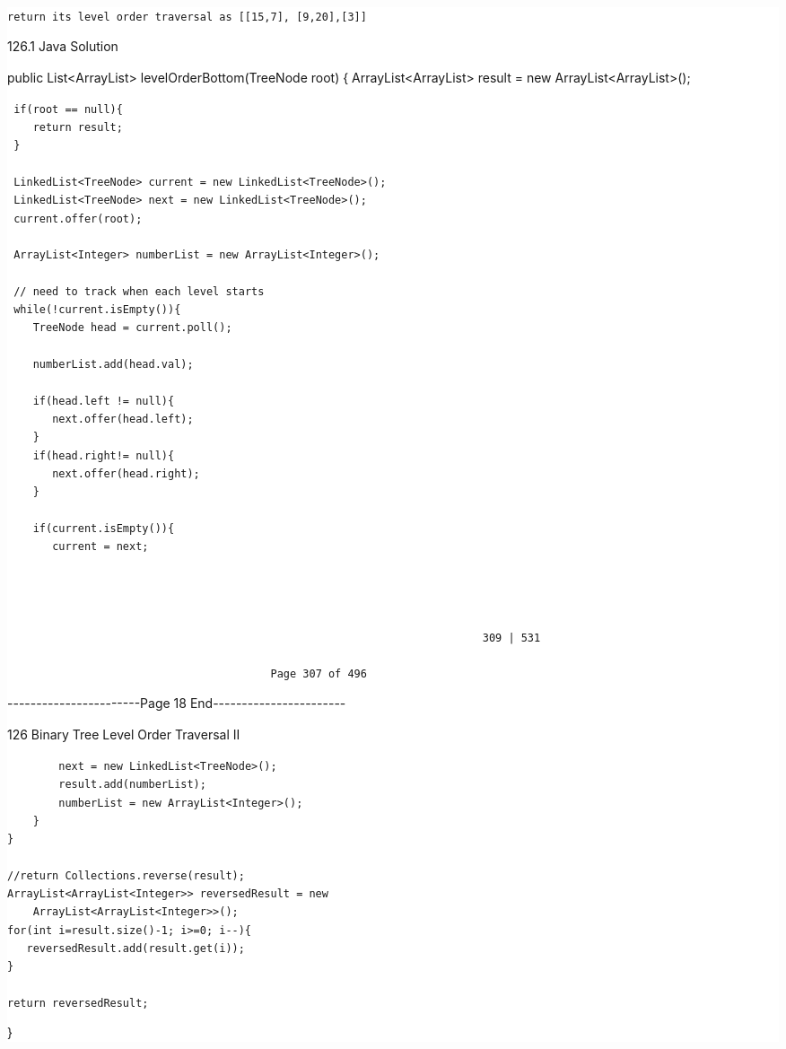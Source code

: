 
    return its level order traversal as [[15,7], [9,20],[3]]


126.1 Java Solution

public List<ArrayList<Integer>> levelOrderBottom(TreeNode root) {
   ArrayList<ArrayList<Integer>> result = new ArrayList<ArrayList<Integer>>();

     if(root == null){
        return result;
     }

     LinkedList<TreeNode> current = new LinkedList<TreeNode>();
     LinkedList<TreeNode> next = new LinkedList<TreeNode>();
     current.offer(root);

     ArrayList<Integer> numberList = new ArrayList<Integer>();

     // need to track when each level starts
     while(!current.isEmpty()){
        TreeNode head = current.poll();

        numberList.add(head.val);

        if(head.left != null){
           next.offer(head.left);
        }
        if(head.right!= null){
           next.offer(head.right);
        }

        if(current.isEmpty()){
           current = next;




                                                                              309 | 531

                                             Page 307 of 496
-----------------------Page 18 End-----------------------

126 Binary Tree Level Order Traversal II


            next = new LinkedList<TreeNode>();
            result.add(numberList);
            numberList = new ArrayList<Integer>();
        }
    }

    //return Collections.reverse(result);
    ArrayList<ArrayList<Integer>> reversedResult = new
        ArrayList<ArrayList<Integer>>();
    for(int i=result.size()-1; i>=0; i--){
       reversedResult.add(result.get(i));
    }

    return reversedResult;
}
